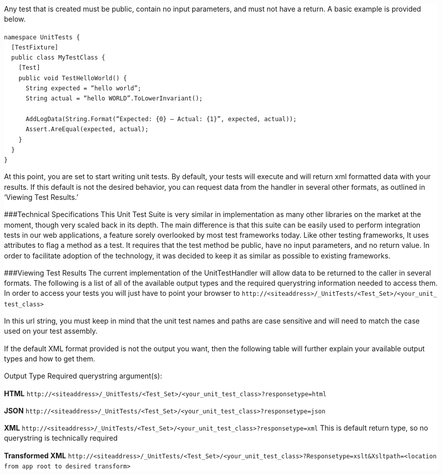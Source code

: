 Any test that is created must be public, contain no input parameters, and must not have a return.  A basic example is provided below. 

```
namespace UnitTests {
  [TestFixture]
  public class MyTestClass {
    [Test]
    public void TestHelloWorld() {
      String expected = “hello world”;
      String actual = “hello WORLD”.ToLowerInvariant();	
  
      AddLogData(String.Format(“Expected: {0} – Actual: {1}”, expected, actual));
      Assert.AreEqual(expected, actual);
    }
  }
}
```

At this point, you are set to start writing unit tests.  By default, your tests will execute and will return xml formatted data with your results.  If this default is not the desired behavior, you can request data from the handler in several other formats, as outlined in ‘Viewing Test Results.’

###Technical Specifications
This Unit Test Suite is very similar in implementation as many other libraries on the market at the moment, though very scaled back in its depth. The main difference is that this suite can be easily used to perform integration tests in our web applications, a feature sorely overlooked by most test frameworks today.  Like other testing frameworks, It uses attributes to flag a method as a test.  It requires that the test method be public, have no input parameters, and no return value.  In order to facilitate adoption of the technology, it was decided to keep it as similar as possible to existing frameworks.  

###Viewing Test Results
The current implementation of the UnitTestHandler will allow data to be returned to the caller in several formats.  The following is a list of all of the available output types and the required querystring information needed to access them.
In order to access your tests you will just have to point your browser to `http://<siteaddress>/_UnitTests/<Test_Set>/<your_unit_test_class>`

In this url string, you must keep in mind that the unit test names and paths are case sensitive and will need to match the case used on your test assembly.

If the default XML format provided is not the output you want, then the following table will further explain your available output types and how to get them.

Output Type	Required querystring argument(s):

**HTML**	`http://<siteaddress>/_UnitTests/<Test_Set>/<your_unit_test_class>?responsetype=html`

**JSON**	`http://<siteaddress>/_UnitTests/<Test_Set>/<your_unit_test_class>?responsetype=json`

**XML**	`http://<siteaddress>/_UnitTests/<Test_Set>/<your_unit_test_class>?responsetype=xml`
This is default return type, so no querystring is technically required

**Transformed XML**	`http://<siteaddress>/_UnitTests/<Test_Set>/<your_unit_test_class>?Responsetype=xslt&Xsltpath=<location from app root to desired transform>`
